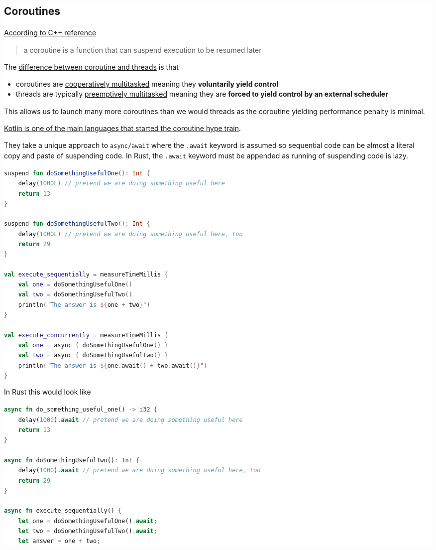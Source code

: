 ## Coroutines

[According to C++ reference](https://en.cppreference.com/w/cpp/language/coroutines)

> a coroutine is a function that can suspend execution to be resumed later

The [difference between coroutine and threads](https://en.wikipedia.org/wiki/Coroutine#Threads) is that

- coroutines are [cooperatively multitasked](https://en.wikipedia.org/wiki/Cooperative_multitasking) meaning they
  **voluntarily yield control**
- threads are typically [preemptively multitasked](<https://en.wikipedia.org/wiki/Preemption_(computing)>) meaning they are
  **forced to yield control by an external scheduler**

This allows us to launch many more coroutines than we would threads as the coroutine yielding performance penalty is minimal.

[Kotlin is one of the main languages that started the coroutine hype train](https://kotlinlang.org/docs/coroutines-guide.html).

They take a unique approach to `async/await` where the `.await` keyword is assumed so sequential code
can be almost a literal copy and paste of suspending code. In Rust,
the `.await` keyword must be appended as running of suspending code is lazy.

```kotlin
suspend fun doSomethingUsefulOne(): Int {
    delay(1000L) // pretend we are doing something useful here
    return 13
}

suspend fun doSomethingUsefulTwo(): Int {
    delay(1000L) // pretend we are doing something useful here, too
    return 29
}

val execute_sequentially = measureTimeMillis {
    val one = doSomethingUsefulOne()
    val two = doSomethingUsefulTwo()
    println("The answer is ${one + two}")
}

val execute_concurrently = measureTimeMillis {
    val one = async { doSomethingUsefulOne() }
    val two = async { doSomethingUsefulTwo() }
    println("The answer is ${one.await() + two.await()}")
}
```

In Rust this would look like

```rust
async fn do_something_useful_one() -> i32 {
    delay(1000).await // pretend we are doing something useful here
    return 13
}

async fn doSomethingUsefulTwo(): Int {
    delay(1000).await // pretend we are doing something useful here, too
    return 29
}

async fn execute_sequentially() {
    let one = doSomethingUsefulOne().await;
    let two = doSomethingUsefulTwo().await;
    let answer = one + two;
```